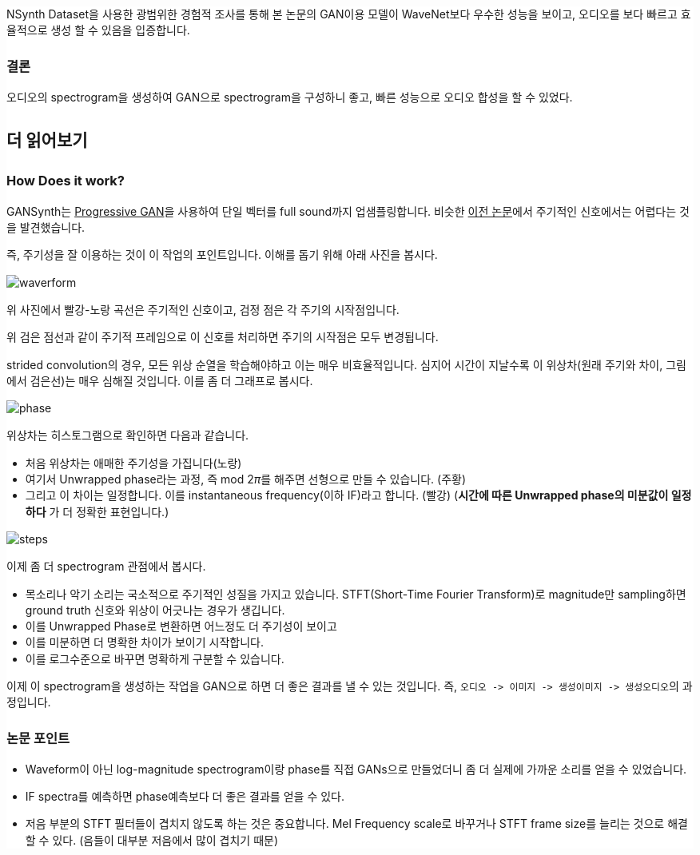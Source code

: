 NSynth Dataset을 사용한 광범위한 경험적 조사를 통해 본 논문의 GAN이용 모델이 WaveNet보다 우수한 성능을 보이고, 오디오를 보다 빠르고 효율적으로 생성 할 수 있음을 입증합니다.

### 결론

오디오의 spectrogram을 생성하여 GAN으로 spectrogram을 구성하니 좋고, 빠른 성능으로 오디오 합성을 할 수 있었다.


## 더 읽어보기

### How Does it work?

GANSynth는 [Progressive GAN](https://arxiv.org/abs/1710.10196)을 사용하여 단일 벡터를 full sound까지 업샘플링합니다.
비슷한 [이전 논문](https://arxiv.org/abs/1802.04208)에서 주기적인 신호에서는 어렵다는 것을 발견했습니다.

즉, 주기성을 잘 이용하는 것이 이 작업의 포인트입니다. 이해를 돕기 위해 아래 사진을 봅시다.

![waverform](https://i.imgur.com/MMUeLlc.png)

위 사진에서 빨강-노랑 곡선은 주기적인 신호이고, 검정 점은 각 주기의 시작점입니다.

위 검은 점선과 같이 주기적 프레임으로 이 신호를 처리하면 주기의 시작점은 모두 변경됩니다.

strided convolution의 경우, 모든 위상 순열을 학습해야하고 이는 매우 비효율적입니다. 심지어 시간이 지날수록 이 위상차(원래 주기와 차이, 그림에서 검은선)는 매우 심해질 것입니다. 이를 좀 더 그래프로 봅시다.

![phase](https://i.imgur.com/XCl57fY.png)

위상차는 히스토그램으로 확인하면 다음과 같습니다.

- 처음 위상차는 애매한 주기성을 가집니다(노랑)
- 여기서 Unwrapped phase라는 과정, 즉 mod $2\pi$를 해주면 선형으로 만들 수 있습니다. (주황)
- 그리고 이 차이는 일정합니다. 이를 instantaneous frequency(이하 IF)라고 합니다. (빨강) (**시간에 따른 Unwrapped phase의 미분값이 일정하다** 가 더 정확한 표현입니다.)

![steps](https://i.imgur.com/rdJ045M.png)

이제 좀 더 spectrogram 관점에서 봅시다.

- 목소리나 악기 소리는 국소적으로 주기적인 성질을 가지고 있습니다. STFT(Short-Time Fourier Transform)로 magnitude만 sampling하면 ground truth 신호와 위상이 어긋나는 경우가 생깁니다.
- 이를 Unwrapped Phase로 변환하면 어느정도 더 주기성이 보이고
- 이를 미분하면 더 명확한 차이가 보이기 시작합니다.
- 이를 로그수준으로 바꾸면 명확하게 구분할 수 있습니다.

이제 이 spectrogram을 생성하는 작업을 GAN으로 하면 더 좋은 결과를 낼 수 있는 것입니다.
즉, `오디오 -> 이미지 -> 생성이미지 -> 생성오디오`의 과정입니다.

### 논문 포인트

- Waveform이 아닌 log-magnitude spectrogram이랑 phase를 직접 GANs으로 만들었더니 좀 더 실제에 가까운 소리를 얻을 수 있었습니다.

- IF spectra를 예측하면 phase예측보다 더 좋은 결과를 얻을 수 있다.

- 저음 부분의 STFT 필터들이 겹치지 않도록 하는 것은 중요합니다. Mel Frequency scale로 바꾸거나 STFT frame size를 늘리는 것으로 해결할 수 있다. (음들이 대부분 저음에서 많이 겹치기 때문)

